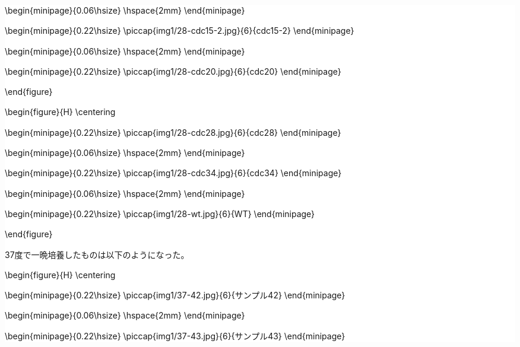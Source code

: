 \begin{minipage}{0.06\hsize}
\hspace{2mm}
\end{minipage}

\begin{minipage}{0.22\hsize}
\piccap{img1/28-cdc15-2.jpg}{6}{cdc15-2}
\end{minipage}

\begin{minipage}{0.06\hsize}
\hspace{2mm}
\end{minipage}

\begin{minipage}{0.22\hsize}
\piccap{img1/28-cdc20.jpg}{6}{cdc20}
\end{minipage}

\end{figure}

\begin{figure}{H}
\centering

\begin{minipage}{0.22\hsize}
\piccap{img1/28-cdc28.jpg}{6}{cdc28}
\end{minipage}

\begin{minipage}{0.06\hsize}
\hspace{2mm}
\end{minipage}

\begin{minipage}{0.22\hsize}
\piccap{img1/28-cdc34.jpg}{6}{cdc34}
\end{minipage}

\begin{minipage}{0.06\hsize}
\hspace{2mm}
\end{minipage}

\begin{minipage}{0.22\hsize}
\piccap{img1/28-wt.jpg}{6}{WT}
\end{minipage}

\end{figure}

37度で一晩培養したものは以下のようになった。

\begin{figure}{H}
\centering

\begin{minipage}{0.22\hsize}
\piccap{img1/37-42.jpg}{6}{サンプル42}
\end{minipage}

\begin{minipage}{0.06\hsize}
\hspace{2mm}
\end{minipage}

\begin{minipage}{0.22\hsize}
\piccap{img1/37-43.jpg}{6}{サンプル43}
\end{minipage}
